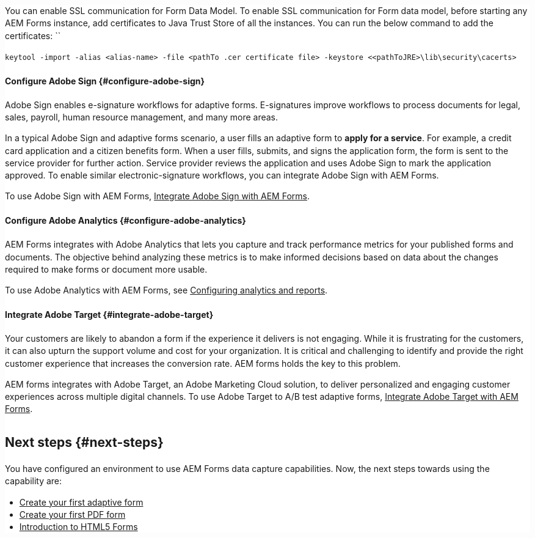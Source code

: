 You can enable SSL communication for Form Data Model. To enable SSL communication for Form data model, before starting any AEM Forms instance, add certificates to Java Trust Store of all the instances. You can run the below command to add the certificates: ``

`keytool -import -alias <alias-name> -file <pathTo .cer certificate file> -keystore <<pathToJRE>\lib\security\cacerts>`

#### Configure Adobe Sign {#configure-adobe-sign}

Adobe Sign enables e-signature workflows for adaptive forms. E-signatures improve workflows to process documents for legal, sales, payroll, human resource management, and many more areas.

In a typical Adobe Sign and adaptive forms scenario, a user fills an adaptive form to **apply for a service**. For example, a credit card application and a citizen benefits form. When a user fills, submits, and signs the application form, the form is sent to the service provider for further action. Service provider reviews the application and uses Adobe Sign to mark the application approved. To enable similar electronic-signature workflows, you can integrate Adobe Sign with AEM Forms.

To use Adobe Sign with AEM Forms, [Integrate Adobe Sign with AEM Forms](/help/forms/using/adobe-sign-integration-adaptive-forms.md).

#### Configure Adobe Analytics {#configure-adobe-analytics}

AEM Forms integrates with Adobe Analytics that lets you capture and track performance metrics for your published forms and documents. The objective behind analyzing these metrics is to make informed decisions based on data about the changes required to make forms or document more usable.

To use Adobe Analytics with AEM Forms, see [Configuring analytics and reports](/help/forms/using/configure-analytics-forms-documents.md).

#### Integrate Adobe Target {#integrate-adobe-target}

Your customers are likely to abandon a form if the experience it delivers is not engaging. While it is frustrating for the customers, it can also upturn the support volume and cost for your organization. It is critical and challenging to identify and provide the right customer experience that increases the conversion rate. AEM forms holds the key to this problem.

AEM forms integrates with Adobe Target, an Adobe Marketing Cloud solution, to deliver personalized and engaging customer experiences across multiple digital channels. To use Adobe Target to A/B test adaptive forms, [Integrate Adobe Target with AEM Forms](/help/forms/using/ab-testing-adaptive-forms.md#setupandintegratetargetinaemforms).

## Next steps {#next-steps}

You have configured an environment to use AEM Forms data capture capabilities. Now, the next steps towards using the capability are:

* [Create your first adaptive form](/help/forms/using/create-your-first-adaptive-form.md)
* [Create your first PDF form](https://www.adobe.com/go/learn_aemforms_designer_quick_start_65)
* [Introduction to HTML5 Forms](/help/forms/using/introduction.md)
